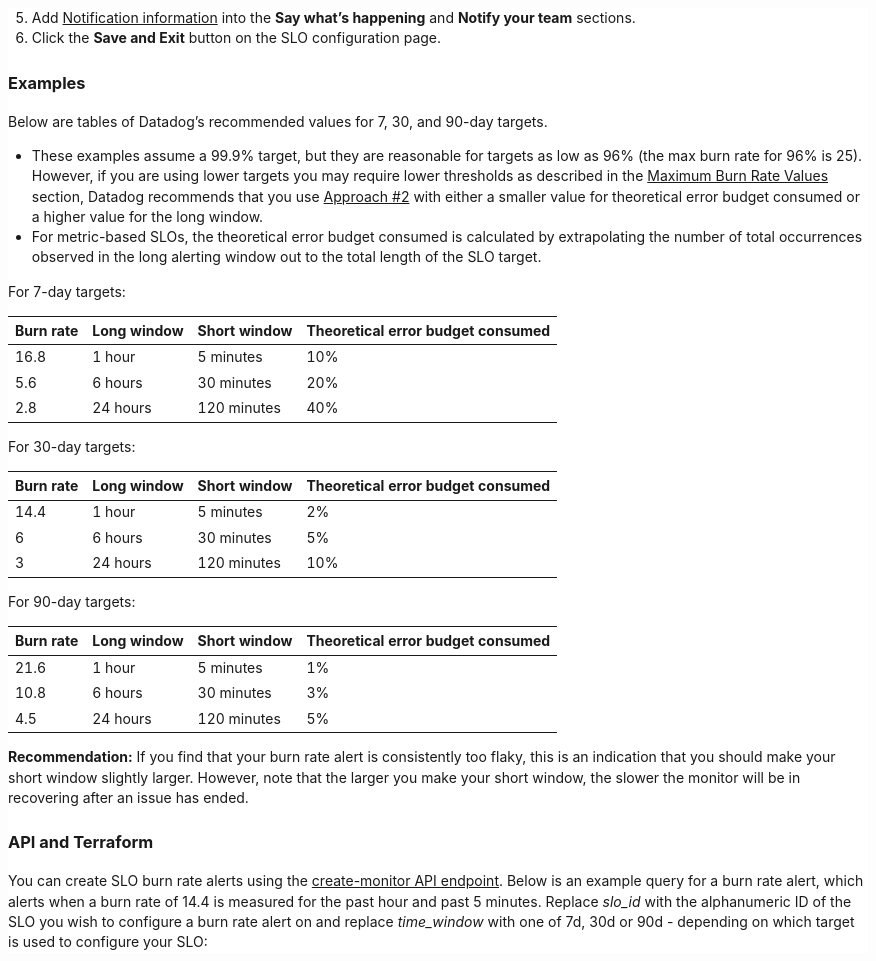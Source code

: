 5. Add [Notification information][4] into the **Say what’s happening** and **Notify your team** sections.
6. Click the **Save and Exit** button on the SLO configuration page.

### Examples

Below are tables of Datadog’s recommended values for 7, 30, and 90-day targets. 

- These examples assume a 99.9% target, but they are reasonable for targets as low as 96% (the max burn rate for 96% is 25). However, if you are using lower targets you may require lower thresholds as described in the [Maximum Burn Rate Values](#maximum-burn-rate-values) section, Datadog recommends that you use [Approach #2](#approach-2-theoretical-error-budget-consumption) with either a smaller value for theoretical error budget consumed or a higher value for the long window.
- For metric-based SLOs, the theoretical error budget consumed is calculated by extrapolating the number of total occurrences observed in the long alerting window out to the total length of the SLO target. 

For 7-day targets:

| Burn rate | Long window | Short window | Theoretical error budget consumed |
|---|---|---|---|
| 16.8  | 1 hour  | 5 minutes  | 10%  |
| 5.6  | 6 hours  | 30 minutes  | 20%  |
| 2.8  | 24 hours  | 120 minutes  | 40%  |

For 30-day targets:

| Burn rate | Long window | Short window | Theoretical error budget consumed |
|---|---|---|---|
| 14.4  | 1 hour  | 5 minutes  | 2%  |
| 6  | 6 hours  | 30 minutes  | 5%  |
| 3  | 24 hours  | 120 minutes  | 10%  |

For 90-day targets:

| Burn rate | Long window | Short window | Theoretical error budget consumed |
|---|---|---|---|
| 21.6  | 1 hour  | 5 minutes  | 1%  |
| 10.8  | 6 hours  | 30 minutes  | 3%  |
| 4.5  | 24 hours  | 120 minutes  | 5%  |

**Recommendation:** If you find that your burn rate alert is consistently too flaky, this is an indication that you should make your short window slightly larger. However, note that the larger you make your short window, the slower the monitor will be in recovering after an issue has ended.

### API and Terraform

You can create SLO burn rate alerts using the [create-monitor API endpoint][5]. Below is an example query for a burn rate alert, which alerts when a burn rate of 14.4 is measured for the past hour and past 5 minutes. Replace *slo_id* with the alphanumeric ID of the SLO you wish to configure a burn rate alert on and replace *time_window* with one of 7d, 30d or 90d - depending on which target is used to configure your SLO:


[1]: /monitors/service_level_objectives/metric/
[2]: /monitors/service_level_objectives/monitor/
[3]: https://sre.google/workbook/alerting-on-slos/
[4]: https://app.datadoghq.com/slo
[5]: /api/v1/monitors/#create-a-monitor
[6]: https://registry.terraform.io/providers/DataDog/datadog/latest/docs/resources/monitor